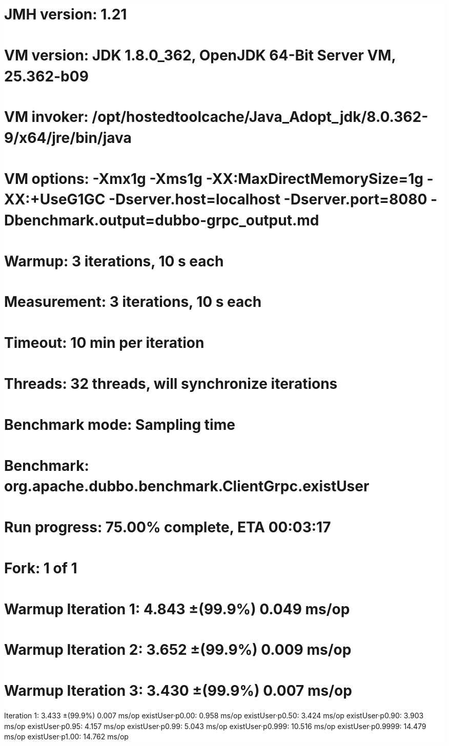 
# JMH version: 1.21
# VM version: JDK 1.8.0_362, OpenJDK 64-Bit Server VM, 25.362-b09
# VM invoker: /opt/hostedtoolcache/Java_Adopt_jdk/8.0.362-9/x64/jre/bin/java
# VM options: -Xmx1g -Xms1g -XX:MaxDirectMemorySize=1g -XX:+UseG1GC -Dserver.host=localhost -Dserver.port=8080 -Dbenchmark.output=dubbo-grpc_output.md
# Warmup: 3 iterations, 10 s each
# Measurement: 3 iterations, 10 s each
# Timeout: 10 min per iteration
# Threads: 32 threads, will synchronize iterations
# Benchmark mode: Sampling time
# Benchmark: org.apache.dubbo.benchmark.ClientGrpc.existUser

# Run progress: 75.00% complete, ETA 00:03:17
# Fork: 1 of 1
# Warmup Iteration   1: 4.843 ±(99.9%) 0.049 ms/op
# Warmup Iteration   2: 3.652 ±(99.9%) 0.009 ms/op
# Warmup Iteration   3: 3.430 ±(99.9%) 0.007 ms/op
Iteration   1: 3.433 ±(99.9%) 0.007 ms/op
                 existUser·p0.00:   0.958 ms/op
                 existUser·p0.50:   3.424 ms/op
                 existUser·p0.90:   3.903 ms/op
                 existUser·p0.95:   4.157 ms/op
                 existUser·p0.99:   5.043 ms/op
                 existUser·p0.999:  10.516 ms/op
                 existUser·p0.9999: 14.479 ms/op
                 existUser·p1.00:   14.762 ms/op
